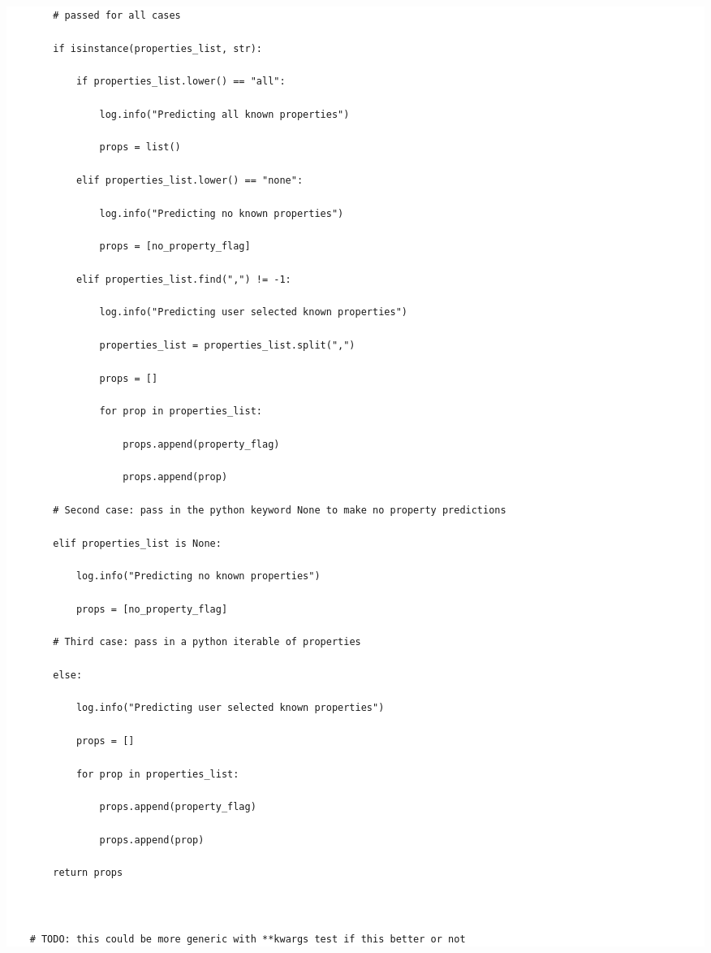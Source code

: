             # passed for all cases

            if isinstance(properties_list, str):

                if properties_list.lower() == "all":

                    log.info("Predicting all known properties")

                    props = list()

                elif properties_list.lower() == "none":

                    log.info("Predicting no known properties")

                    props = [no_property_flag]

                elif properties_list.find(",") != -1:

                    log.info("Predicting user selected known properties")

                    properties_list = properties_list.split(",")

                    props = []

                    for prop in properties_list:

                        props.append(property_flag)

                        props.append(prop)

            # Second case: pass in the python keyword None to make no property predictions

            elif properties_list is None:

                log.info("Predicting no known properties")

                props = [no_property_flag]

            # Third case: pass in a python iterable of properties

            else:

                log.info("Predicting user selected known properties")

                props = []

                for prop in properties_list:

                    props.append(property_flag)

                    props.append(prop)

            return props



        # TODO: this could be more generic with **kwargs test if this better or not
